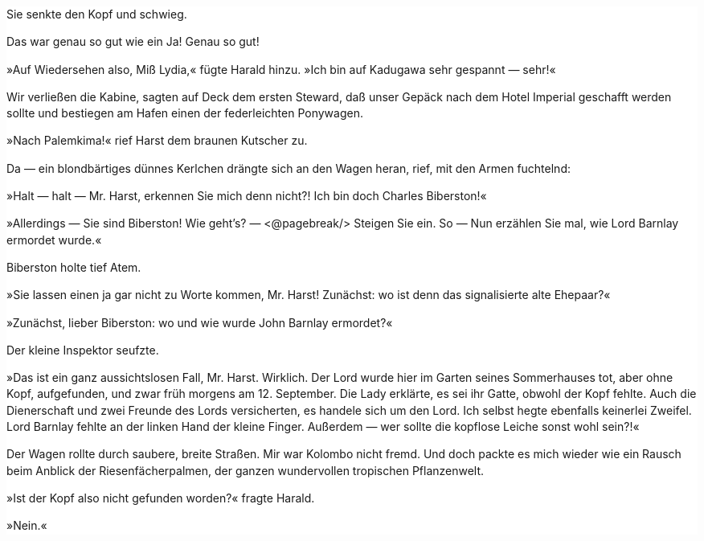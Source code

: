 Sie senkte den Kopf und schwieg.

Das war genau so gut wie ein Ja! Genau so gut!

»Auf Wiedersehen also, Miß Lydia,« fügte Harald
hinzu. »Ich bin auf Kadugawa sehr gespannt —
sehr!«

Wir verließen die Kabine, sagten auf Deck dem ersten
Steward, daß unser Gepäck nach dem Hotel Imperial
geschafft werden sollte und bestiegen am Hafen einen der
federleichten Ponywagen.

»Nach Palemkima!« rief Harst dem braunen Kutscher
zu.

Da — ein blondbärtiges dünnes Kerlchen drängte sich
an den Wagen heran, rief, mit den Armen fuchtelnd:

»Halt — halt — Mr. Harst, erkennen Sie mich denn
nicht?! Ich bin doch Charles Biberston!«

»Allerdings — Sie sind Biberston! Wie geht’s? —
<@pagebreak/>
Steigen Sie ein. So — Nun erzählen Sie mal, wie Lord
Barnlay ermordet wurde.«

Biberston holte tief Atem.

»Sie lassen einen ja gar nicht zu Worte kommen, Mr.
Harst! Zunächst: wo ist denn das signalisierte alte Ehepaar?«

»Zunächst, lieber Biberston: wo und wie wurde John
Barnlay ermordet?«

Der kleine Inspektor seufzte.

»Das ist ein ganz aussichtslosen Fall, Mr. Harst.
Wirklich. Der Lord wurde hier im Garten seines Sommerhauses
tot, aber ohne Kopf, aufgefunden, und zwar
früh morgens am 12. September. Die Lady erklärte, es
sei ihr Gatte, obwohl der Kopf fehlte. Auch die Dienerschaft
und zwei Freunde des Lords versicherten, es handele
sich um den Lord. Ich selbst hegte ebenfalls keinerlei
Zweifel. Lord Barnlay fehlte an der linken Hand der
kleine Finger. Außerdem — wer sollte die kopflose Leiche
sonst wohl sein?!«

Der Wagen rollte durch saubere, breite Straßen. Mir
war Kolombo nicht fremd. Und doch packte es mich wieder
wie ein Rausch beim Anblick der Riesenfächerpalmen, der
ganzen wundervollen tropischen Pflanzenwelt.

»Ist der Kopf also nicht gefunden worden?« fragte
Harald.

»Nein.«
